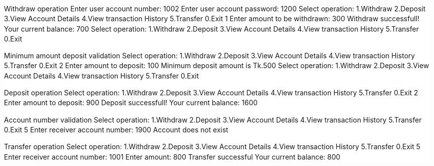 
Withdraw operation
Enter user account number:
1002
Enter user account password:
1200
Select operation: 1.Withdraw  2.Deposit  3.View Account Details  4.View transaction History  5.Transfer  0.Exit
1
Enter amount to be withdrawn:
300
Withdraw successfull!
Your current balance: 700
Select operation: 1.Withdraw  2.Deposit  3.View Account Details  4.View transaction History  5.Transfer  0.Exit


Minimum amount deposit validation
Select operation: 1.Withdraw  2.Deposit  3.View Account Details  4.View transaction History  5.Transfer  0.Exit
2
Enter amount to deposit:
100
Minimum deposit amount is Tk.500
Select operation: 1.Withdraw  2.Deposit  3.View Account Details  4.View transaction History  5.Transfer  0.Exit


Deposit operation
Select operation: 1.Withdraw  2.Deposit  3.View Account Details  4.View transaction History  5.Transfer  0.Exit
2
Enter amount to deposit:
900
Deposit successfull!
Your current balance: 1600


Account number validation
Select operation: 1.Withdraw  2.Deposit  3.View Account Details  4.View transaction History  5.Transfer  0.Exit
5
Enter receiver account number:
1900
Account does not exist

Transfer operation
Select operation: 1.Withdraw  2.Deposit  3.View Account Details  4.View transaction History  5.Transfer  0.Exit
5
Enter receiver account number:
1001
Enter amount:
800
Transfer successful
Your current balance: 800

